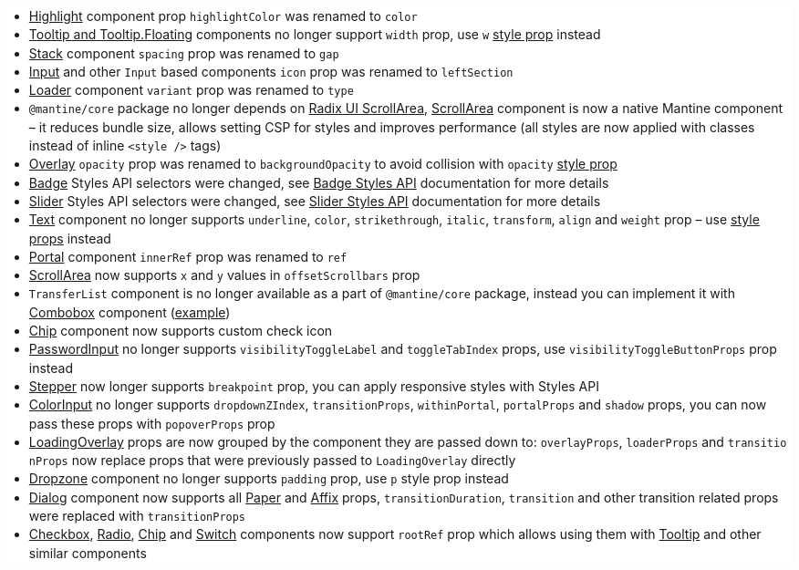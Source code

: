 - [Highlight](https://mantine.dev/core/highlight) component prop `highlightColor` was renamed to `color`
- [Tooltip and Tooltip.Floating](https://mantine.dev/core/tooltip) components no longer support `width` prop, use `w` [style prop](https://mantine.dev/styles/style-props) instead
- [Stack](https://mantine.dev/core/stack) component `spacing` prop was renamed to `gap`
- [Input](https://mantine.dev/core/input) and other `Input` based components `icon` prop was renamed to `leftSection`
- [Loader](https://mantine.dev/core/loader) component `variant` prop was renamed to `type`
- `@mantine/core` package no longer depends on [Radix UI ScrollArea](https://www.radix-ui.com/docs/primitives/components/scroll-area#scroll-area), [ScrollArea](https://mantine.dev/core/scroll-area) component is now a native Mantine component – it reduces bundle size, allows setting CSP for styles and improves performance (all styles are now applied with classes instead of inline `<style />` tags)
- [Overlay](https://mantine.dev/core/overlay) `opacity` prop was renamed to `backgroundOpacity` to avoid collision with `opacity` [style prop](https://mantine.dev/styles/style-props)
- [Badge](https://mantine.dev/core/badge) Styles API selectors were changed, see [Badge Styles API](https://mantine.dev/core/badge?t=styles-api) documentation for more details
- [Slider](https://mantine.dev/core/slider) Styles API selectors were changed, see [Slider Styles API](https://mantine.dev/core/slider?t=styles-api) documentation for more details
- [Text](https://mantine.dev/core/text) component no longer supports `underline`, `color`, `strikethrough`, `italic`, `transform`, `align` and `weight` prop – use [style props](https://mantine.dev/styles/style-props) instead
- [Portal](https://mantine.dev/core/portal) component `innerRef` prop was renamed to `ref`
- [ScrollArea](https://mantine.dev/core/scroll-area) now supports `x` and `y` values in `offsetScrollbars` prop
- `TransferList` component is no longer available as a part of `@mantine/core` package, instead you can implement it with [Combobox](https://mantine.dev/core/combobox) component ([example](https://mantine.dev/combobox?e=TransferList))
- [Chip](https://mantine.dev/core/chip) component now supports custom check icon
- [PasswordInput](https://mantine.dev/core/password-input) no longer supports `visibilityToggleLabel` and `toggleTabIndex` props, use `visibilityToggleButtonProps` prop instead
- [Stepper](https://mantine.dev/core/stepper) now longer supports `breakpoint` prop, you can apply responsive styles with Styles API
- [ColorInput](https://mantine.dev/core/color-input) no longer supports `dropdownZIndex`, `transitionProps`, `withinPortal`, `portalProps` and `shadow` props, you can now pass these props with `popoverProps` prop
- [LoadingOverlay](https://mantine.dev/core/loading-overlay) props are now grouped by the component they are passed down to: `overlayProps`, `loaderProps` and `transitionProps` now replace props that were previously passed to `LoadingOverlay` directly
- [Dropzone](https://mantine.dev/others/dropzone) component no longer supports `padding` prop, use `p` style prop instead
- [Dialog](https://mantine.dev/core/dialog) component now supports all [Paper](https://mantine.dev/core/paper) and [Affix](https://mantine.dev/core/affix) props, `transitionDuration`, `transition` and other transition related props were replaced with `transitionProps`
- [Checkbox](https://mantine.dev/core/checkbox), [Radio](https://mantine.dev/core/radio), [Chip](https://mantine.dev/core/chip) and [Switch](https://mantine.dev/core/switch) components now support `rootRef` prop which allows using them with [Tooltip](https://mantine.dev/core/tooltip) and other similar components
